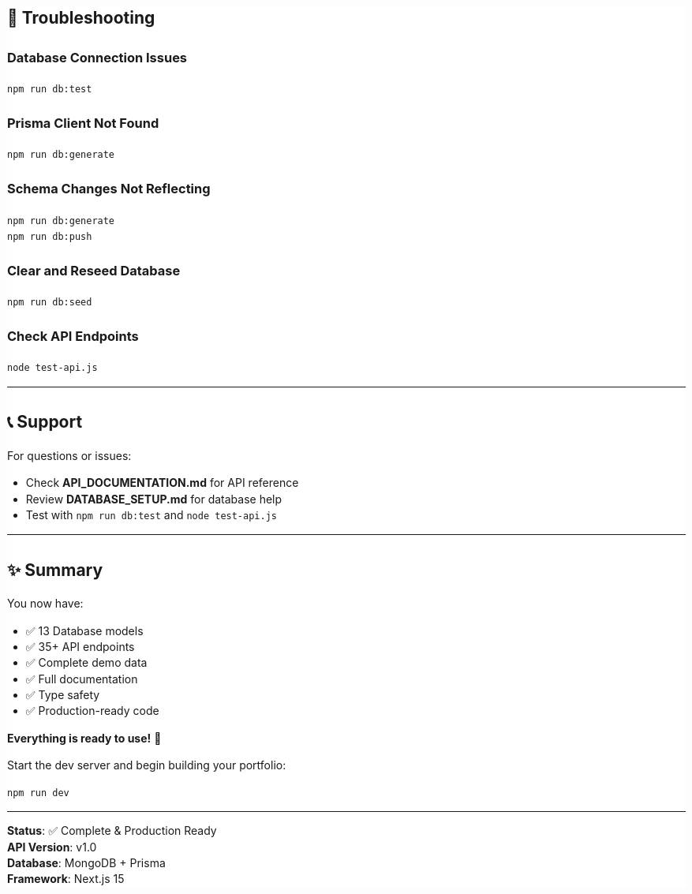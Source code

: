 ## 🐛 Troubleshooting

### Database Connection Issues
```bash
npm run db:test
```

### Prisma Client Not Found
```bash
npm run db:generate
```

### Schema Changes Not Reflecting
```bash
npm run db:generate
npm run db:push
```

### Clear and Reseed Database
```bash
npm run db:seed
```

### Check API Endpoints
```bash
node test-api.js
```

---

## 📞 Support

For questions or issues:
- Check **API_DOCUMENTATION.md** for API reference
- Review **DATABASE_SETUP.md** for database help
- Test with `npm run db:test` and `node test-api.js`

---

## ✨ Summary

You now have:
- ✅ 13 Database models
- ✅ 35+ API endpoints
- ✅ Complete demo data
- ✅ Full documentation
- ✅ Type safety
- ✅ Production-ready code

**Everything is ready to use!** 🎉

Start the dev server and begin building your portfolio:
```bash
npm run dev
```

---

**Status**: ✅ Complete & Production Ready  
**API Version**: v1.0  
**Database**: MongoDB + Prisma  
**Framework**: Next.js 15

